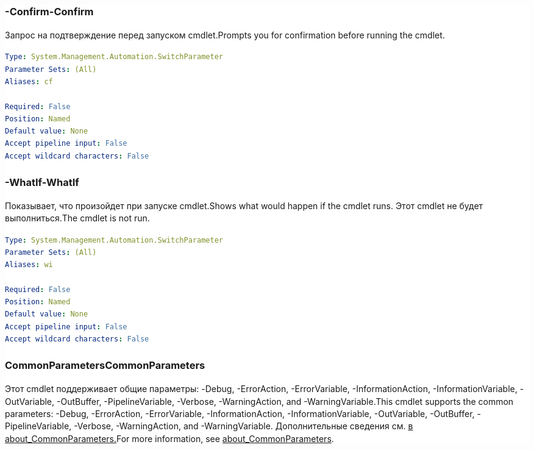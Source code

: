 ### <span data-ttu-id="607af-137">-Confirm</span><span class="sxs-lookup"><span data-stu-id="607af-137">-Confirm</span></span>
<span data-ttu-id="607af-138">Запрос на подтверждение перед запуском cmdlet.</span><span class="sxs-lookup"><span data-stu-id="607af-138">Prompts you for confirmation before running the cmdlet.</span></span>

```yaml
Type: System.Management.Automation.SwitchParameter
Parameter Sets: (All)
Aliases: cf

Required: False
Position: Named
Default value: None
Accept pipeline input: False
Accept wildcard characters: False
```

### <span data-ttu-id="607af-139">-WhatIf</span><span class="sxs-lookup"><span data-stu-id="607af-139">-WhatIf</span></span>
<span data-ttu-id="607af-140">Показывает, что произойдет при запуске cmdlet.</span><span class="sxs-lookup"><span data-stu-id="607af-140">Shows what would happen if the cmdlet runs.</span></span>
<span data-ttu-id="607af-141">Этот cmdlet не будет выполниться.</span><span class="sxs-lookup"><span data-stu-id="607af-141">The cmdlet is not run.</span></span>

```yaml
Type: System.Management.Automation.SwitchParameter
Parameter Sets: (All)
Aliases: wi

Required: False
Position: Named
Default value: None
Accept pipeline input: False
Accept wildcard characters: False
```

### <span data-ttu-id="607af-142">CommonParameters</span><span class="sxs-lookup"><span data-stu-id="607af-142">CommonParameters</span></span>
<span data-ttu-id="607af-143">Этот cmdlet поддерживает общие параметры: -Debug, -ErrorAction, -ErrorVariable, -InformationAction, -InformationVariable, -OutVariable, -OutBuffer, -PipelineVariable, -Verbose, -WarningAction, and -WarningVariable.</span><span class="sxs-lookup"><span data-stu-id="607af-143">This cmdlet supports the common parameters: -Debug, -ErrorAction, -ErrorVariable, -InformationAction, -InformationVariable, -OutVariable, -OutBuffer, -PipelineVariable, -Verbose, -WarningAction, and -WarningVariable.</span></span> <span data-ttu-id="607af-144">Дополнительные сведения см. [в about_CommonParameters.](http://go.microsoft.com/fwlink/?LinkID=113216)</span><span class="sxs-lookup"><span data-stu-id="607af-144">For more information, see [about_CommonParameters](http://go.microsoft.com/fwlink/?LinkID=113216).</span></span>
